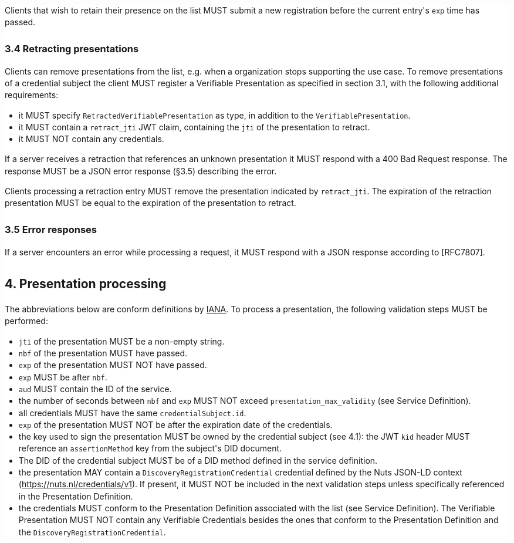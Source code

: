 Clients that wish to retain their presence on the list MUST submit a new registration before the current entry's `exp` time has passed.

### 3.4 Retracting presentations

Clients can remove presentations from the list, e.g. when a organization stops supporting the use case.
To remove presentations of a credential subject the client MUST register a Verifiable Presentation as specified in section 3.1,
with the following additional requirements:

- it MUST specify `RetractedVerifiablePresentation` as type, in addition to the `VerifiablePresentation`.
- it MUST contain a `retract_jti` JWT claim, containing the `jti` of the presentation to retract.
- it MUST NOT contain any credentials.

If a server receives a retraction that references an unknown presentation it MUST respond with a 400 Bad Request response.
The response MUST be a JSON error response (§3.5) describing the error.

Clients processing a retraction entry MUST remove the presentation indicated by `retract_jti`.
The expiration of the retraction presentation MUST be equal to the expiration of the presentation to retract.

### 3.5 Error responses

If a server encounters an error while processing a request, it MUST respond with a JSON response according to [RFC7807].

## 4. Presentation processing

The abbreviations below are conform definitions by [IANA](https://www.iana.org/assignments/jwt/jwt.xhtml#claims). 
To process a presentation, the following validation steps MUST be performed:

- `jti` of the presentation MUST be a non-empty string.
- `nbf` of the presentation MUST have passed.
- `exp` of the presentation MUST NOT have passed.
- `exp` MUST be after `nbf`.
- `aud` MUST contain the ID of the service.
- the number of seconds between `nbf` and `exp` MUST NOT exceed `presentation_max_validity` (see Service Definition).
- all credentials MUST have the same `credentialSubject.id`.
- `exp` of the presentation MUST NOT be after the expiration date of the credentials.
- the key used to sign the presentation MUST be owned by the credential subject (see 4.1):
  the JWT `kid` header MUST reference an `assertionMethod` key from the subject's DID document.
- The DID of the credential subject MUST be of a DID method defined in the service definition.
- the presentation MAY contain a `DiscoveryRegistrationCredential` credential defined by the Nuts JSON-LD context (https://nuts.nl/credentials/v1).
  If present, it MUST NOT be included in the next validation steps unless specifically referenced in the Presentation Definition.
- the credentials MUST conform to the Presentation Definition associated with the list (see Service Definition).
  The Verifiable Presentation MUST NOT contain any Verifiable Credentials besides the ones that conform to the Presentation Definition and the `DiscoveryRegistrationCredential`.
